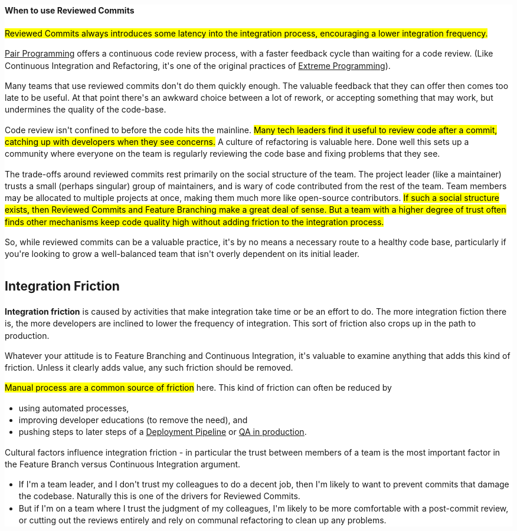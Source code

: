 #### When to use Reviewed Commits

<mark>Reviewed Commits always introduces some latency into the integration process, encouraging a lower integration frequency.</mark>

[Pair Programming](Pair-Programming.md) offers a continuous code review process, with a faster feedback cycle than waiting for a code review. (Like Continuous Integration and Refactoring, it's one of the original practices of [Extreme Programming](https://martinfowler.com/bliki/ExtremeProgramming.html)).

Many teams that use reviewed commits don't do them quickly enough. The valuable feedback that they can offer then comes too late to be useful. At that point there's an awkward choice between a lot of rework, or accepting something that may work, but undermines the quality of the code-base.

Code review isn't confined to before the code hits the mainline. <mark>Many tech leaders find it useful to review code after a commit, catching up with developers when they see concerns.</mark> A culture of refactoring is valuable here. Done well this sets up a community where everyone on the team is regularly reviewing the code base and fixing problems that they see.

The trade-offs around reviewed commits rest primarily on the social structure of the team. The project leader (like a maintainer) trusts a small (perhaps singular) group of maintainers, and is wary of code contributed from the rest of the team. Team members may be allocated to multiple projects at once, making them much more like open-source contributors. <mark>If such a social structure exists, then Reviewed Commits and Feature Branching make a great deal of sense. But a team with a higher degree of trust often finds other mechanisms keep code quality high without adding friction to the integration process.</mark>

So, while reviewed commits can be a valuable practice, it's by no means a necessary route to a healthy code base, particularly if you're looking to grow a well-balanced team that isn't overly dependent on its initial leader.

## Integration Friction

**Integration friction** is caused by activities that make integration take time or be an effort to do. The more integration fiction there is, the more developers are inclined to lower the frequency of integration. This sort of friction also crops up in the path to production.

Whatever your attitude is to Feature Branching and Continuous Integration, it's valuable to examine anything that adds this kind of friction. Unless it clearly adds value, any such friction should be removed.

<mark>Manual process are a common source of friction</mark> here. This kind of friction can often be reduced by

- using automated processes,
- improving developer educations (to remove the need), and
- pushing steps to later steps of a [Deployment Pipeline](https://martinfowler.com/bliki/DeploymentPipeline.html) or [QA in production](https://martinfowler.com/articles/qa-in-production.html).

Cultural factors influence integration friction - in particular the trust between members of a team is the most important factor in the Feature Branch versus Continuous Integration argument.

- If I'm a team leader, and I don't trust my colleagues to do a decent job, then I'm likely to want to prevent commits that damage the codebase. Naturally this is one of the drivers for Reviewed Commits.
- But if I'm on a team where I trust the judgment of my colleagues, I'm likely to be more comfortable with a post-commit review, or cutting out the reviews entirely and rely on communal refactoring to clean up any problems.
